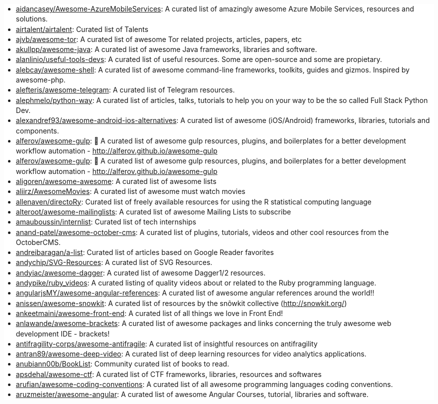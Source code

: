 * [aidancasey/Awesome-AzureMobileServices](https://github.com/aidancasey/Awesome-AzureMobileServices): A curated list of amazingly awesome Azure Mobile Services, resources and solutions.
* [airtalent/airtalent](https://github.com/airtalent/airtalent): Curated list of Talents
* [ajvb/awesome-tor](https://github.com/ajvb/awesome-tor): A curated list of awesome Tor related projects, articles, papers, etc
* [akullpp/awesome-java](https://github.com/akullpp/awesome-java): A curated list of awesome Java frameworks, libraries and software.
* [alanlinio/useful-tools-devs](https://github.com/alanlinio/useful-tools-devs): A curated list of useful resources. Some are open-source and some are propietary.
* [alebcay/awesome-shell](https://github.com/alebcay/awesome-shell): A curated list of awesome command-line frameworks, toolkits, guides and gizmos. Inspired by awesome-php.
* [alefteris/awesome-telegram](https://github.com/alefteris/awesome-telegram): A curated list of Telegram resources.
* [alephmelo/python-way](https://github.com/alephmelo/python-way): A curated list of articles, talks, tutorials to help you on your way to be the so called Full Stack Python Dev.
* [alexandref93/awesome-android-ios-alternatives](https://github.com/alexandref93/awesome-android-ios-alternatives): A curated list of awesome (iOS/Android) frameworks, libraries, tutorials and components.
* [alferov/awesome-gulp](https://github.com/alferov/awesome-gulp): :tropical_drink: A curated list of awesome gulp resources, plugins, and boilerplates for a better development workflow automation - http://alferov.github.io/awesome-gulp
* [alferov/awesome-gulp](https://github.com/alferov/awesome-gulp): :tropical_drink: A curated list of awesome gulp resources, plugins, and boilerplates for a better development workflow automation - http://alferov.github.io/awesome-gulp
* [aligoren/awesome-awesome](https://github.com/aligoren/awesome-awesome): A curated list of awesome lists
* [aliirz/AwesomeMovies](https://github.com/aliirz/AwesomeMovies): A curated list of awesome must watch movies
* [allenaven/directoRy](https://github.com/allenaven/directoRy): Curated list of freely available resources for using the R statistical computing language
* [alteroot/awesome-mailinglists](https://github.com/alteroot/awesome-mailinglists): A curated list of awesome Mailing Lists to subscribe
* [amauboussin/internlist](https://github.com/amauboussin/internlist): Curated list of tech internships
* [anand-patel/awesome-october-cms](https://github.com/anand-patel/awesome-october-cms): A curated list of plugins, tutorials, videos and other cool resources from the OctoberCMS.
* [andreibaragan/a-list](https://github.com/andreibaragan/a-list): Curated list of articles based on Google Reader favorites
* [andychip/SVG-Resources](https://github.com/andychip/SVG-Resources): A curated list of SVG Resources.
* [andyiac/awesome-dagger](https://github.com/andyiac/awesome-dagger): A curated list of awesome Dagger1/2 resources.
* [andypike/ruby_videos](https://github.com/andypike/ruby_videos): A curated listing of quality videos about or related to the Ruby programming language.
* [angularjsMY/awesome-angular-references](https://github.com/angularjsMY/awesome-angular-references): A curated list of awesome angular references around the world!!
* [anissen/awesome-snowkit](https://github.com/anissen/awesome-snowkit): A curated list of resources by the snõwkit collective (http://snowkit.org/)
* [ankeetmaini/awesome-front-end](https://github.com/ankeetmaini/awesome-front-end): A curated list of all things we love in Front End!
* [anlawande/awesome-brackets](https://github.com/anlawande/awesome-brackets): A curated list of awesome packages and links concerning the truly awesome web development IDE - brackets!
* [antifragility-corps/awesome-antifragile](https://github.com/antifragility-corps/awesome-antifragile): A curated list of insightful resources on antifragility
* [antran89/awesome-deep-video](https://github.com/antran89/awesome-deep-video): A curated list of deep learning resources for video analytics applications.
* [anubiann00b/BookList](https://github.com/anubiann00b/BookList): Community curated list of books to read.
* [apsdehal/awesome-ctf](https://github.com/apsdehal/awesome-ctf): A curated list of CTF frameworks, libraries, resources and softwares
* [arufian/awesome-coding-conventions](https://github.com/arufian/awesome-coding-conventions): A curated list of all awesome programming languages coding conventions.
* [aruzmeister/awesome-angular](https://github.com/aruzmeister/awesome-angular): A curated list of awesome Angular Courses, tutorial, libraries and software.